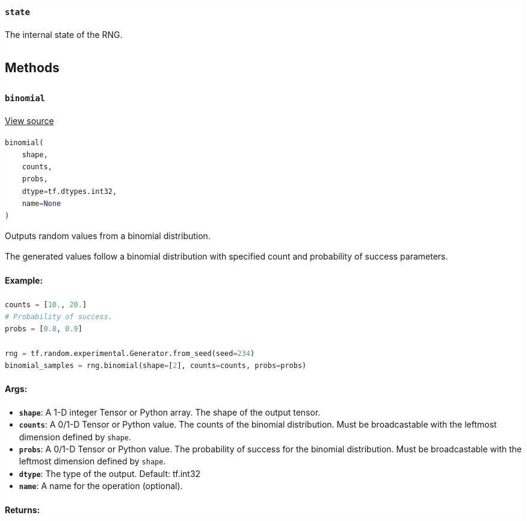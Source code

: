 
<h3 id="state"><code>state</code></h3>

The internal state of the RNG.




## Methods

<h3 id="binomial"><code>binomial</code></h3>

<a target="_blank" href="/code/stable/tensorflow/python/ops/stateful_random_ops.py">View source</a>

``` python
binomial(
    shape,
    counts,
    probs,
    dtype=tf.dtypes.int32,
    name=None
)
```

Outputs random values from a binomial distribution.

The generated values follow a binomial distribution with specified count and
probability of success parameters.

#### Example:



```python
counts = [10., 20.]
# Probability of success.
probs = [0.8, 0.9]

rng = tf.random.experimental.Generator.from_seed(seed=234)
binomial_samples = rng.binomial(shape=[2], counts=counts, probs=probs)
```


#### Args:


* <b>`shape`</b>: A 1-D integer Tensor or Python array. The shape of the output
  tensor.
* <b>`counts`</b>: A 0/1-D Tensor or Python value. The counts of the binomial
  distribution.  Must be broadcastable with the leftmost dimension
  defined by `shape`.
* <b>`probs`</b>: A 0/1-D Tensor or Python value. The probability of success for the
  binomial distribution.  Must be broadcastable with the leftmost
  dimension defined by `shape`.
* <b>`dtype`</b>: The type of the output. Default: tf.int32
* <b>`name`</b>: A name for the operation (optional).


#### Returns:
